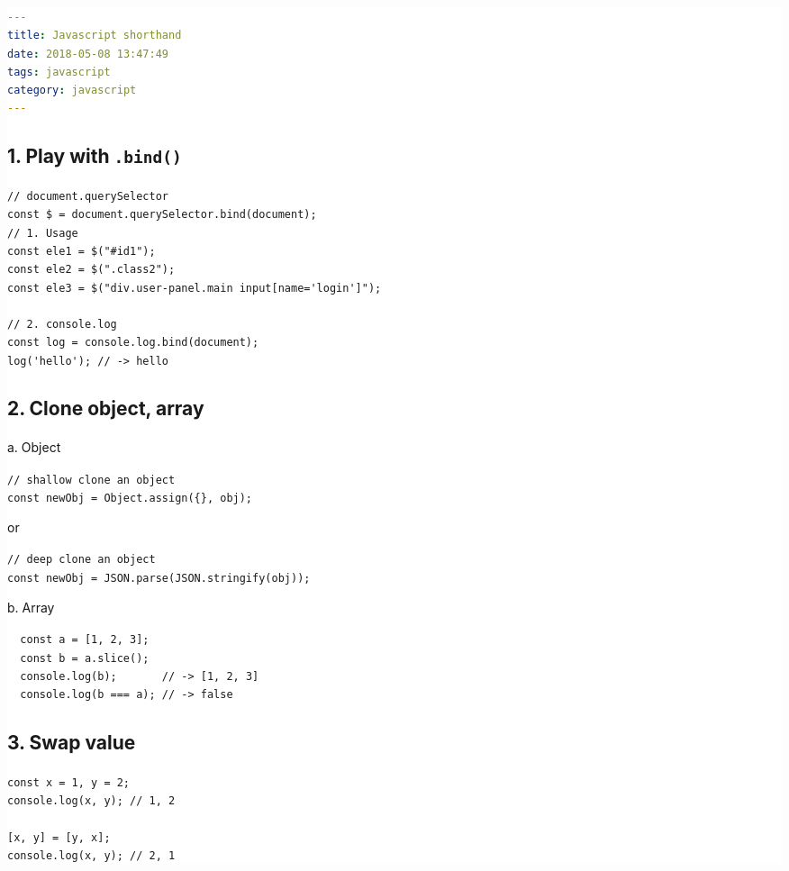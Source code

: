 ```yaml
---
title: Javascript shorthand
date: 2018-05-08 13:47:49
tags: javascript
category: javascript
---
```


## 1. Play with `.bind()`

``` JS
// document.querySelector
const $ = document.querySelector.bind(document);
// 1. Usage
const ele1 = $("#id1");
const ele2 = $(".class2");
const ele3 = $("div.user-panel.main input[name='login']");

// 2. console.log
const log = console.log.bind(document);
log('hello'); // -> hello
```

## 2. Clone object, array

a. Object
``` JS
// shallow clone an object 
const newObj = Object.assign({}, obj);
```
or
``` JS
// deep clone an object
const newObj = JSON.parse(JSON.stringify(obj));
```
b. Array
``` JS
  const a = [1, 2, 3];
  const b = a.slice();
  console.log(b);       // -> [1, 2, 3]
  console.log(b === a); // -> false
```

## 3. Swap value

``` JS
const x = 1, y = 2;
console.log(x, y); // 1, 2

[x, y] = [y, x];
console.log(x, y); // 2, 1
```
